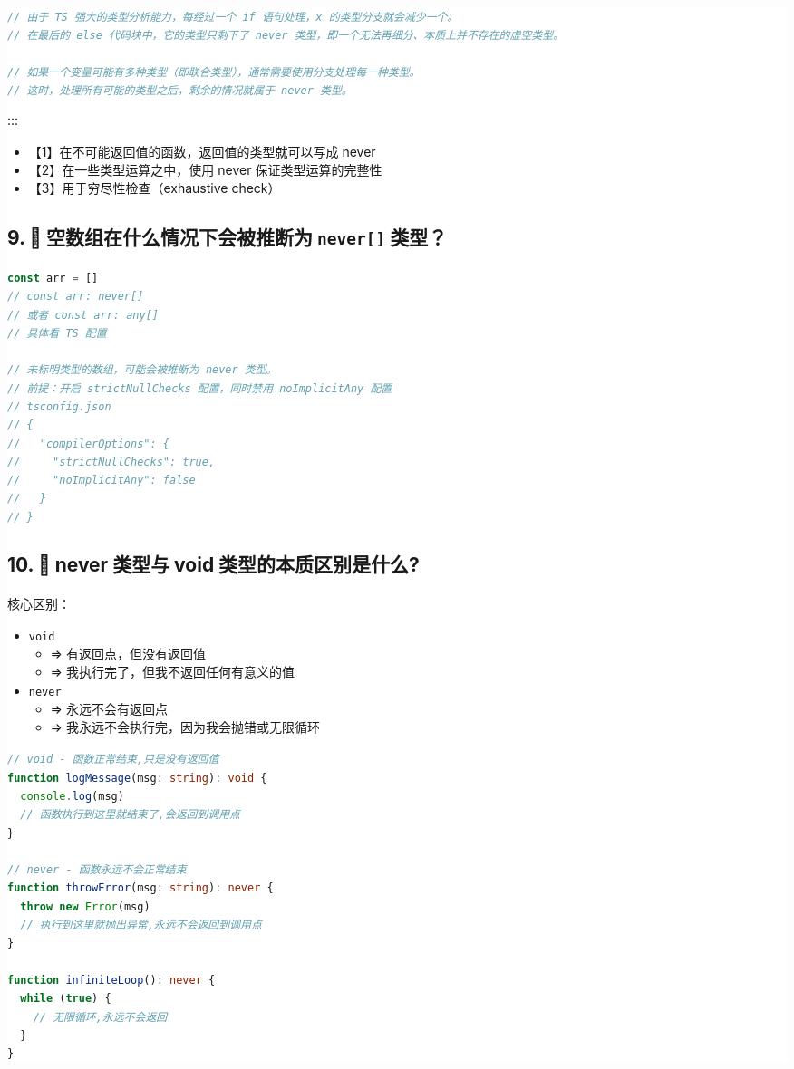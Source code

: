 ```ts [3]
// 由于 TS 强大的类型分析能力，每经过一个 if 语句处理，x 的类型分支就会减少一个。
// 在最后的 else 代码块中，它的类型只剩下了 never 类型，即一个无法再细分、本质上并不存在的虚空类型。

// 如果一个变量可能有多种类型（即联合类型），通常需要使用分支处理每一种类型。
// 这时，处理所有可能的类型之后，剩余的情况就属于 never 类型。
```

:::

- 【1】在不可能返回值的函数，返回值的类型就可以写成 never
- 【2】在一些类型运算之中，使用 never 保证类型运算的完整性
- 【3】用于穷尽性检查（exhaustive check）

## 9. 🤔 空数组在什么情况下会被推断为 `never[]` 类型？

```ts
const arr = []
// const arr: never[]
// 或者 const arr: any[]
// 具体看 TS 配置

// 未标明类型的数组，可能会被推断为 never 类型。
// 前提：开启 strictNullChecks 配置，同时禁用 noImplicitAny 配置
// tsconfig.json
// {
//   "compilerOptions": {
//     "strictNullChecks": true,
//     "noImplicitAny": false
//   }
// }
```

## 10. 🤔 never 类型与 void 类型的本质区别是什么?

核心区别：

- `void`
  - => 有返回点，但没有返回值
  - => 我执行完了，但我不返回任何有意义的值
- `never`
  - => 永远不会有返回点
  - => 我永远不会执行完，因为我会抛错或无限循环

```ts
// void - 函数正常结束,只是没有返回值
function logMessage(msg: string): void {
  console.log(msg)
  // 函数执行到这里就结束了,会返回到调用点
}

// never - 函数永远不会正常结束
function throwError(msg: string): never {
  throw new Error(msg)
  // 执行到这里就抛出异常,永远不会返回到调用点
}

function infiniteLoop(): never {
  while (true) {
    // 无限循环,永远不会返回
  }
}
```


[1]: https://www.typescriptlang.org/docs/handbook/2/functions.html#never